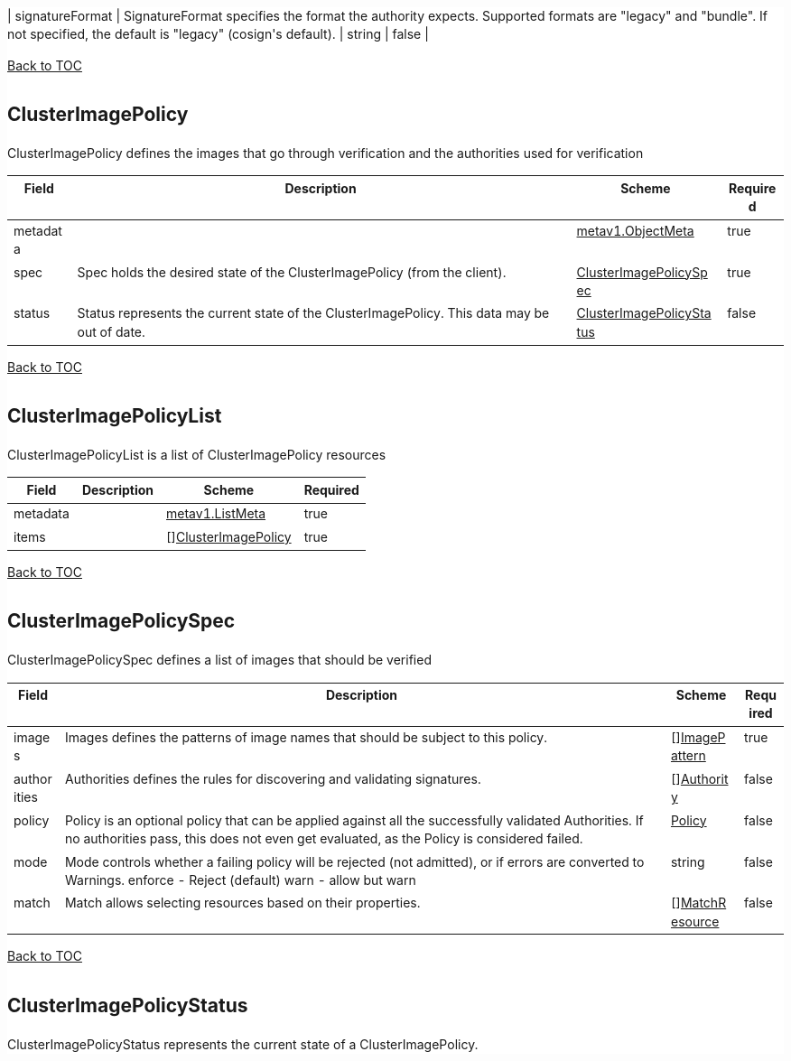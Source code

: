 | signatureFormat | SignatureFormat specifies the format the authority expects. Supported formats are \"legacy\" and \"bundle\". If not specified, the default is \"legacy\" (cosign's default). | string | false |

[Back to TOC](#table-of-contents)

## ClusterImagePolicy

ClusterImagePolicy defines the images that go through verification and the authorities used for verification

| Field | Description | Scheme | Required |
| ----- | ----------- | ------ | -------- |
| metadata |  | [metav1.ObjectMeta](https://kubernetes.io/docs/reference/generated/kubernetes-api/v1.25/#objectmeta-v1-meta) | true |
| spec | Spec holds the desired state of the ClusterImagePolicy (from the client). | [ClusterImagePolicySpec](#clusterimagepolicyspec) | true |
| status | Status represents the current state of the ClusterImagePolicy. This data may be out of date. | [ClusterImagePolicyStatus](#clusterimagepolicystatus) | false |

[Back to TOC](#table-of-contents)

## ClusterImagePolicyList

ClusterImagePolicyList is a list of ClusterImagePolicy resources

| Field | Description | Scheme | Required |
| ----- | ----------- | ------ | -------- |
| metadata |  | [metav1.ListMeta](https://kubernetes.io/docs/reference/generated/kubernetes-api/v1.25/#listmeta-v1-meta) | true |
| items |  | [][ClusterImagePolicy](#clusterimagepolicy) | true |

[Back to TOC](#table-of-contents)

## ClusterImagePolicySpec

ClusterImagePolicySpec defines a list of images that should be verified

| Field | Description | Scheme | Required |
| ----- | ----------- | ------ | -------- |
| images | Images defines the patterns of image names that should be subject to this policy. | [][ImagePattern](#imagepattern) | true |
| authorities | Authorities defines the rules for discovering and validating signatures. | [][Authority](#authority) | false |
| policy | Policy is an optional policy that can be applied against all the successfully validated Authorities. If no authorities pass, this does not even get evaluated, as the Policy is considered failed. | [Policy](#policy) | false |
| mode | Mode controls whether a failing policy will be rejected (not admitted), or if errors are converted to Warnings. enforce - Reject (default) warn - allow but warn | string | false |
| match | Match allows selecting resources based on their properties. | [][MatchResource](#matchresource) | false |

[Back to TOC](#table-of-contents)

## ClusterImagePolicyStatus

ClusterImagePolicyStatus represents the current state of a ClusterImagePolicy.
